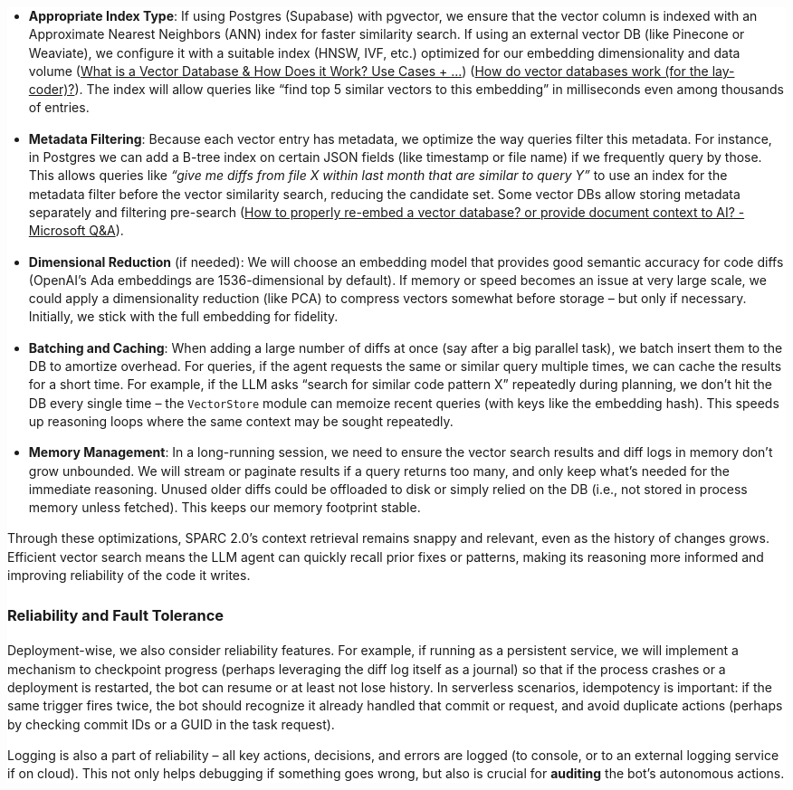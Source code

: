 - **Appropriate Index Type**: If using Postgres (Supabase) with pgvector, we ensure that the vector column is indexed with an Approximate Nearest Neighbors (ANN) index for faster similarity search. If using an external vector DB (like Pinecone or Weaviate), we configure it with a suitable index (HNSW, IVF, etc.) optimized for our embedding dimensionality and data volume ([What is a Vector Database & How Does it Work? Use Cases + ...](https://www.pinecone.io/learn/vector-database/#:~:text=,CRUD%20operations%2C%20metadata%20filtering%2C)) ([How do vector databases work (for the lay-coder)?](https://datascience.stackexchange.com/questions/123181/how-do-vector-databases-work-for-the-lay-coder#:~:text=How%20do%20vector%20databases%20work,)). The index will allow queries like “find top 5 similar vectors to this embedding” in milliseconds even among thousands of entries.

- **Metadata Filtering**: Because each vector entry has metadata, we optimize the way queries filter this metadata. For instance, in Postgres we can add a B-tree index on certain JSON fields (like timestamp or file name) if we frequently query by those. This allows queries like *“give me diffs from file X within last month that are similar to query Y”* to use an index for the metadata filter before the vector similarity search, reducing the candidate set. Some vector DBs allow storing metadata separately and filtering pre-search ([How to properly re-embed a vector database? or provide document context to AI? - Microsoft Q&A](https://learn.microsoft.com/en-us/answers/questions/1844896/how-to-properly-re-embed-a-vector-database-or-prov#:~:text=store%20document%20versions%20and%20segments,is%20scalable%20and%20maintains%20alignment)).

- **Dimensional Reduction** (if needed): We will choose an embedding model that provides good semantic accuracy for code diffs (OpenAI’s Ada embeddings are 1536-dimensional by default). If memory or speed becomes an issue at very large scale, we could apply a dimensionality reduction (like PCA) to compress vectors somewhat before storage – but only if necessary. Initially, we stick with the full embedding for fidelity.

- **Batching and Caching**: When adding a large number of diffs at once (say after a big parallel task), we batch insert them to the DB to amortize overhead. For queries, if the agent requests the same or similar query multiple times, we can cache the results for a short time. For example, if the LLM asks “search for similar code pattern X” repeatedly during planning, we don’t hit the DB every single time – the `VectorStore` module can memoize recent queries (with keys like the embedding hash). This speeds up reasoning loops where the same context may be sought repeatedly.

- **Memory Management**: In a long-running session, we need to ensure the vector search results and diff logs in memory don’t grow unbounded. We will stream or paginate results if a query returns too many, and only keep what’s needed for the immediate reasoning. Unused older diffs could be offloaded to disk or simply relied on the DB (i.e., not stored in process memory unless fetched). This keeps our memory footprint stable.

Through these optimizations, SPARC 2.0’s context retrieval remains snappy and relevant, even as the history of changes grows. Efficient vector search means the LLM agent can quickly recall prior fixes or patterns, making its reasoning more informed and improving reliability of the code it writes.

### Reliability and Fault Tolerance  
Deployment-wise, we also consider reliability features. For example, if running as a persistent service, we will implement a mechanism to checkpoint progress (perhaps leveraging the diff log itself as a journal) so that if the process crashes or a deployment is restarted, the bot can resume or at least not lose history. In serverless scenarios, idempotency is important: if the same trigger fires twice, the bot should recognize it already handled that commit or request, and avoid duplicate actions (perhaps by checking commit IDs or a GUID in the task request).

Logging is also a part of reliability – all key actions, decisions, and errors are logged (to console, or to an external logging service if on cloud). This not only helps debugging if something goes wrong, but also is crucial for **auditing** the bot’s autonomous actions.
